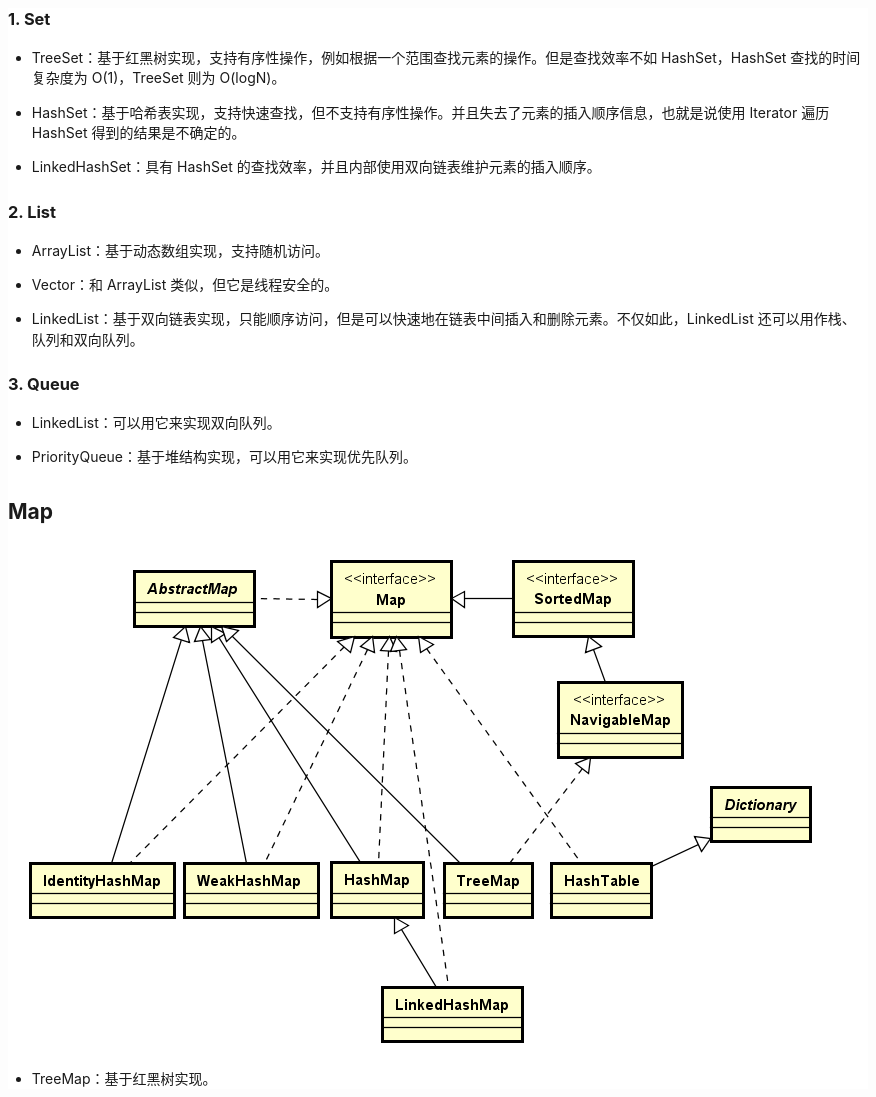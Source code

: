 ### 1. Set

- TreeSet：基于红黑树实现，支持有序性操作，例如根据一个范围查找元素的操作。但是查找效率不如 HashSet，HashSet 查找的时间复杂度为 O(1)，TreeSet 则为 O(logN)。

- HashSet：基于哈希表实现，支持快速查找，但不支持有序性操作。并且失去了元素的插入顺序信息，也就是说使用 Iterator 遍历 HashSet 得到的结果是不确定的。

- LinkedHashSet：具有 HashSet 的查找效率，并且内部使用双向链表维护元素的插入顺序。

### 2. List

- ArrayList：基于动态数组实现，支持随机访问。

- Vector：和 ArrayList 类似，但它是线程安全的。

- LinkedList：基于双向链表实现，只能顺序访问，但是可以快速地在链表中间插入和删除元素。不仅如此，LinkedList 还可以用作栈、队列和双向队列。

### 3. Queue

- LinkedList：可以用它来实现双向队列。

- PriorityQueue：基于堆结构实现，可以用它来实现优先队列。

## Map

![](../../../imgs/zhaopin/java/java容器/概述-Map.png)

- TreeMap：基于红黑树实现。
